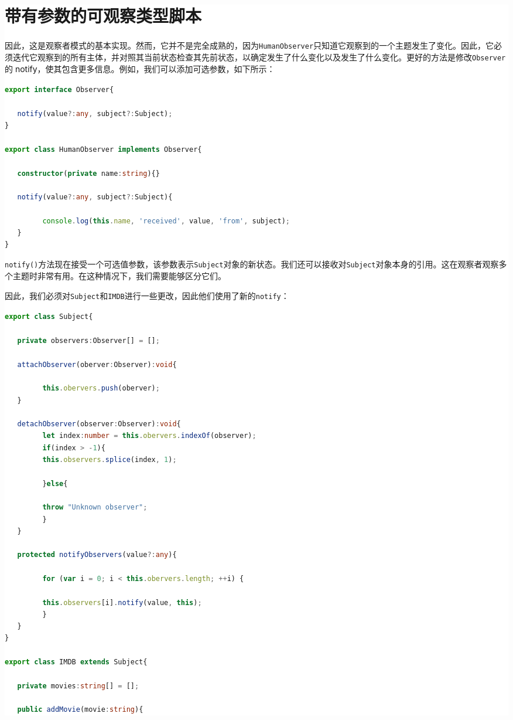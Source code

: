 # 带有参数的可观察类型脚本

</header>

因此，这是观察者模式的基本实现。然而，它并不是完全成熟的，因为`HumanObserver`只知道它观察到的一个主题发生了变化。因此，它必须迭代它观察到的所有主体，并对照其当前状态检查其先前状态，以确定发生了什么变化以及发生了什么变化。更好的方法是修改`Observer`的 notify，使其包含更多信息。例如，我们可以添加可选参数，如下所示：

```ts
export interface Observer{ 

   notify(value?:any, subject?:Subject); 
} 

export class HumanObserver implements Observer{ 

   constructor(private name:string){} 

   notify(value?:any, subject?:Subject){ 

         console.log(this.name, 'received', value, 'from', subject); 
   } 
} 

```

`notify()`方法现在接受一个可选值参数，该参数表示`Subject`对象的新状态。我们还可以接收对`Subject`对象本身的引用。这在观察者观察多个主题时非常有用。在这种情况下，我们需要能够区分它们。

因此，我们必须对`Subject`和`IMDB`进行一些更改，因此他们使用了新的`notify`：

```ts
export class Subject{ 

   private observers:Observer[] = []; 

   attachObserver(oberver:Observer):void{ 

         this.obervers.push(oberver); 
   } 

   detachObserver(observer:Observer):void{ 
         let index:number = this.obervers.indexOf(observer); 
         if(index > -1){ 
         this.observers.splice(index, 1); 

         }else{ 

         throw "Unknown observer"; 
         } 
   } 

   protected notifyObservers(value?:any){ 

         for (var i = 0; i < this.obervers.length; ++i) { 

         this.observers[i].notify(value, this); 
         } 
   } 
} 

export class IMDB extends Subject{ 

   private movies:string[] = []; 

   public addMovie(movie:string){ 
```